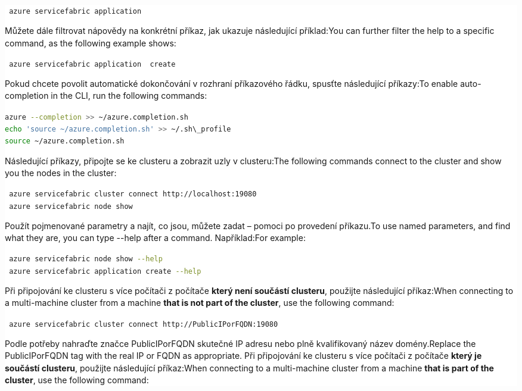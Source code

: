 ```sh
 azure servicefabric application 
```

<span data-ttu-id="74ec2-109">Můžete dále filtrovat nápovědy na konkrétní příkaz, jak ukazuje následující příklad:</span><span class="sxs-lookup"><span data-stu-id="74ec2-109">You can further filter the help to a specific command, as the following example shows:</span></span>

```sh
 azure servicefabric application  create
```

<span data-ttu-id="74ec2-110">Pokud chcete povolit automatické dokončování v rozhraní příkazového řádku, spusťte následující příkazy:</span><span class="sxs-lookup"><span data-stu-id="74ec2-110">To enable auto-completion in the CLI, run the following commands:</span></span>

```sh
azure --completion >> ~/azure.completion.sh
echo 'source ~/azure.completion.sh' >> ~/.sh\_profile
source ~/azure.completion.sh
```

<span data-ttu-id="74ec2-111">Následující příkazy, připojte se ke clusteru a zobrazit uzly v clusteru:</span><span class="sxs-lookup"><span data-stu-id="74ec2-111">The following commands connect to the cluster and show you the nodes in the cluster:</span></span>

```sh
 azure servicefabric cluster connect http://localhost:19080
 azure servicefabric node show
```

<span data-ttu-id="74ec2-112">Použít pojmenované parametry a najít, co jsou, můžete zadat – pomoci po provedení příkazu.</span><span class="sxs-lookup"><span data-stu-id="74ec2-112">To use named parameters, and find what they are, you can type --help after a command.</span></span> <span data-ttu-id="74ec2-113">Například:</span><span class="sxs-lookup"><span data-stu-id="74ec2-113">For example:</span></span>

```sh
 azure servicefabric node show --help
 azure servicefabric application create --help
```

<span data-ttu-id="74ec2-114">Při připojování ke clusteru s více počítači z počítače **který není součástí clusteru**, použijte následující příkaz:</span><span class="sxs-lookup"><span data-stu-id="74ec2-114">When connecting to a multi-machine cluster from a machine **that is not part of the cluster**, use the following command:</span></span>

```sh
 azure servicefabric cluster connect http://PublicIPorFQDN:19080
```

<span data-ttu-id="74ec2-115">Podle potřeby nahraďte značce PublicIPorFQDN skutečné IP adresu nebo plně kvalifikovaný název domény.</span><span class="sxs-lookup"><span data-stu-id="74ec2-115">Replace the PublicIPorFQDN tag with the real IP or FQDN as appropriate.</span></span> <span data-ttu-id="74ec2-116">Při připojování ke clusteru s více počítači z počítače **který je součástí clusteru**, použijte následující příkaz:</span><span class="sxs-lookup"><span data-stu-id="74ec2-116">When connecting to a multi-machine cluster from a machine **that is part of the cluster**, use the following command:</span></span>
